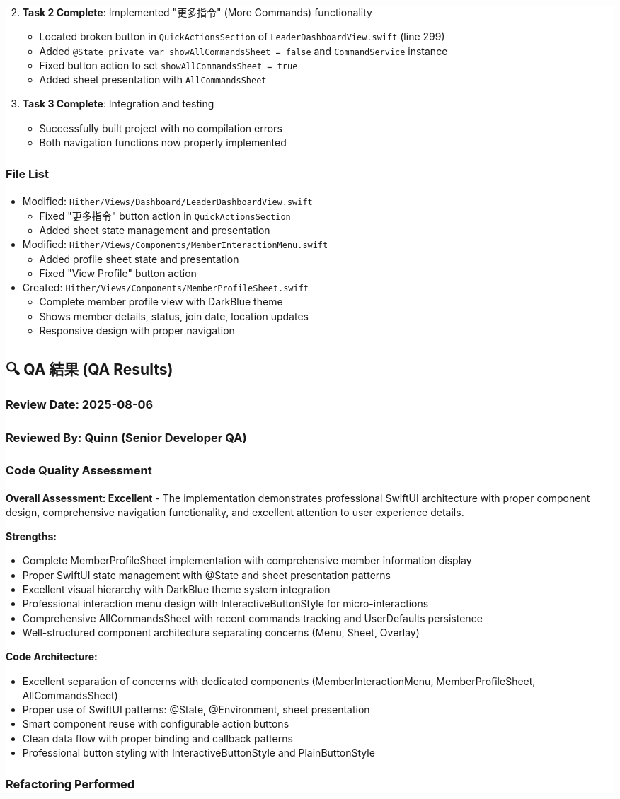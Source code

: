 2. **Task 2 Complete**: Implemented "更多指令" (More Commands) functionality
   - Located broken button in `QuickActionsSection` of `LeaderDashboardView.swift` (line 299)
   - Added `@State private var showAllCommandsSheet = false` and `CommandService` instance
   - Fixed button action to set `showAllCommandsSheet = true`
   - Added sheet presentation with `AllCommandsSheet`
   
3. **Task 3 Complete**: Integration and testing
   - Successfully built project with no compilation errors
   - Both navigation functions now properly implemented

### File List
- Modified: `Hither/Views/Dashboard/LeaderDashboardView.swift`
  - Fixed "更多指令" button action in `QuickActionsSection`
  - Added sheet state management and presentation
- Modified: `Hither/Views/Components/MemberInteractionMenu.swift`
  - Added profile sheet state and presentation
  - Fixed "View Profile" button action
- Created: `Hither/Views/Components/MemberProfileSheet.swift`
  - Complete member profile view with DarkBlue theme
  - Shows member details, status, join date, location updates
  - Responsive design with proper navigation

## 🔍 QA 結果 (QA Results)

### Review Date: 2025-08-06

### Reviewed By: Quinn (Senior Developer QA)

### Code Quality Assessment

**Overall Assessment: Excellent** - The implementation demonstrates professional SwiftUI architecture with proper component design, comprehensive navigation functionality, and excellent attention to user experience details.

**Strengths:**
- Complete MemberProfileSheet implementation with comprehensive member information display
- Proper SwiftUI state management with @State and sheet presentation patterns
- Excellent visual hierarchy with DarkBlue theme system integration
- Professional interaction menu design with InteractiveButtonStyle for micro-interactions
- Comprehensive AllCommandsSheet with recent commands tracking and UserDefaults persistence
- Well-structured component architecture separating concerns (Menu, Sheet, Overlay)

**Code Architecture:**
- Excellent separation of concerns with dedicated components (MemberInteractionMenu, MemberProfileSheet, AllCommandsSheet)
- Proper use of SwiftUI patterns: @State, @Environment, sheet presentation
- Smart component reuse with configurable action buttons
- Clean data flow with proper binding and callback patterns
- Professional button styling with InteractiveButtonStyle and PlainButtonStyle

### Refactoring Performed
